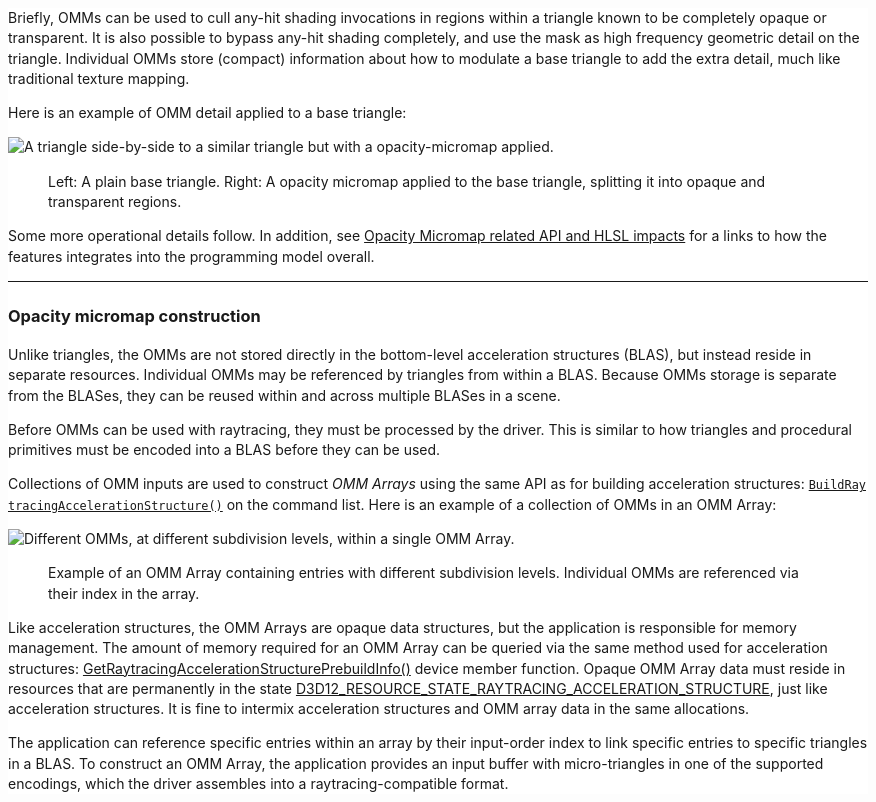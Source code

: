 Briefly, OMMs can be used to cull any-hit shading invocations in regions within a triangle known to be completely opaque or transparent.
It is also possible to bypass any-hit shading completely, and use the mask as high frequency geometric detail on the triangle.
Individual OMMs store (compact) information about how to modulate a base triangle to add the extra detail, much like traditional texture mapping.

Here is an example of OMM detail applied to a base triangle:
	
![A triangle side-by-side to a similar triangle but with a opacity-micromap applied.](images/Raytracing/ApplyingOMMToTriangle.jpg)
<figure>
  <figcaption>Left: A plain base triangle. Right: A opacity micromap applied to the base triangle, splitting it into opaque and transparent regions.</figcaption>
</figure>

Some more operational details follow.  In addition, see [Opacity Micromap related API and HLSL impacts](#opacity-micromap-related-api-and-hlsl-impacts) for a links to how the features integrates into the programming model overall.

---

### Opacity micromap construction

Unlike triangles, the OMMs are not stored directly in the bottom-level acceleration structures (BLAS), but instead reside in separate resources. Individual OMMs may be referenced by triangles from within a BLAS. Because OMMs storage is separate from the BLASes, they can be reused within and across multiple BLASes in a scene.

Before OMMs can be used with raytracing, they must be processed by the driver. This is similar to how triangles and procedural primitives must be encoded into a BLAS before they can be used.

Collections of OMM inputs are used to construct *OMM Arrays* using the same API as for building acceleration structures: [`BuildRaytracingAccelerationStructure()`](#buildraytracingaccelerationstructure) on the command list.  Here is an example of a collection of OMMs in an OMM Array:

![Different OMMs, at different subdivision levels, within a single OMM Array.](images/Raytracing/OMMArrayContentExample.jpg)
<figure>
  <figcaption>Example of an OMM Array containing entries with different subdivision levels. Individual OMMs are referenced via their index in the array.</figcaption>
</figure>

Like acceleration structures, the OMM Arrays are opaque data structures, but the application is responsible for memory management. The amount of memory required for an OMM Array can be queried via the same method used for acceleration structures: [GetRaytracingAccelerationStructurePrebuildInfo()](#getraytracingaccelerationstructureprebuildinfo) device member function. Opaque OMM Array data must reside in resources that are permanently in the state [D3D12_RESOURCE_STATE_RAYTRACING_ACCELERATION_STRUCTURE](#additional-resource-states), just like acceleration structures.  It is fine to intermix acceleration structures and OMM array data in the same allocations.

The application can reference specific entries within an array by their input-order index to link specific entries to specific triangles in a BLAS. To construct an OMM Array, the application provides an input buffer with micro-triangles in one of the supported encodings, which the driver assembles into a raytracing-compatible format.
